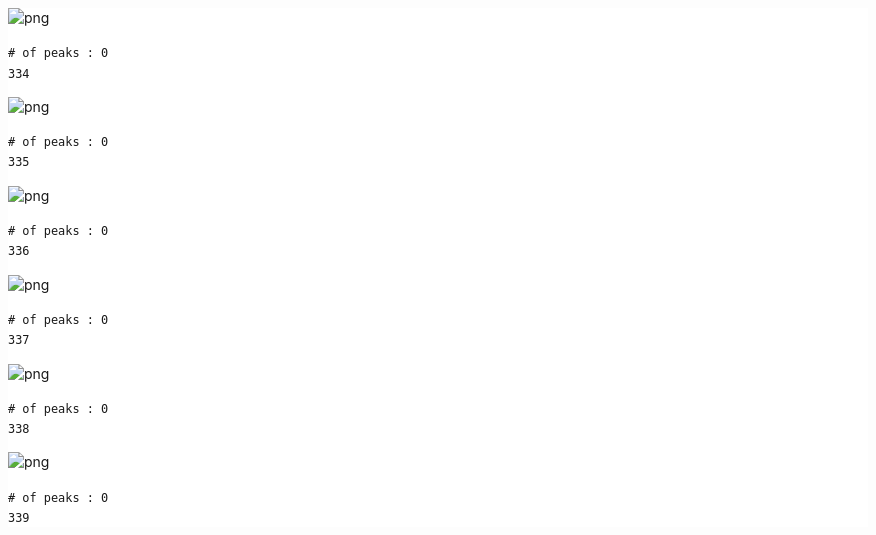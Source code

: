

    
![png](output_7_665.png)
    


    # of peaks : 0
    334
    


    
![png](output_7_667.png)
    


    # of peaks : 0
    335
    


    
![png](output_7_669.png)
    


    # of peaks : 0
    336
    


    
![png](output_7_671.png)
    


    # of peaks : 0
    337
    


    
![png](output_7_673.png)
    


    # of peaks : 0
    338
    


    
![png](output_7_675.png)
    


    # of peaks : 0
    339
    